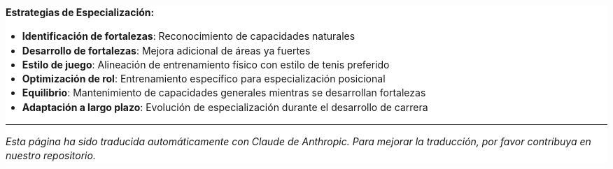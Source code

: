 **Estrategias de Especialización:**

- **Identificación de fortalezas**: Reconocimiento de capacidades naturales
- **Desarrollo de fortalezas**: Mejora adicional de áreas ya fuertes
- **Estilo de juego**: Alineación de entrenamiento físico con estilo de tenis preferido
- **Optimización de rol**: Entrenamiento específico para especialización posicional
- **Equilibrio**: Mantenimiento de capacidades generales mientras se desarrollan fortalezas
- **Adaptación a largo plazo**: Evolución de especialización durante el desarrollo de carrera

---

*Esta página ha sido traducida automáticamente con Claude de Anthropic. Para mejorar la traducción, por favor contribuya en nuestro repositorio.*